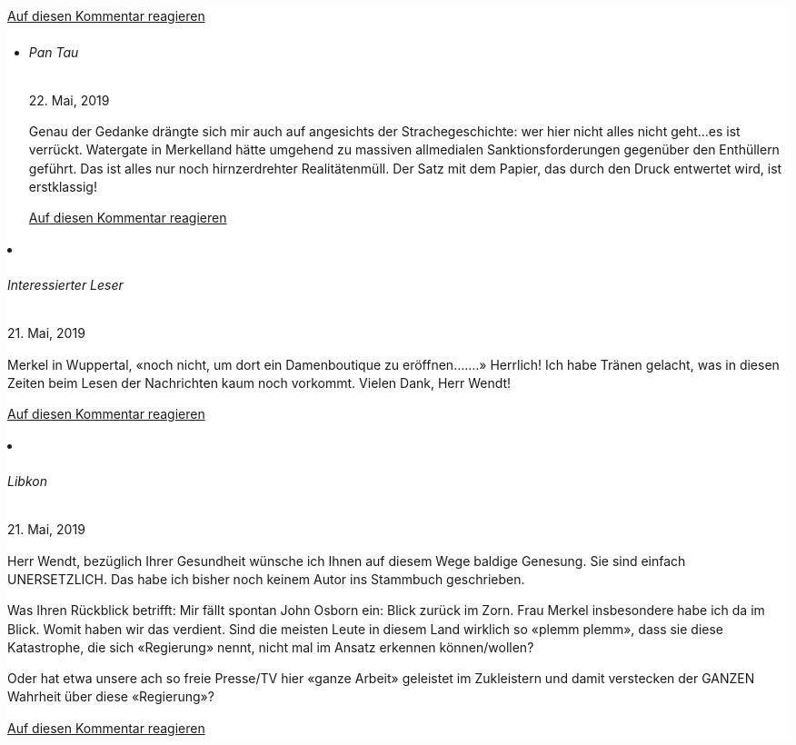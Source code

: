<a rel="nofollow" class="comment-reply-link" href="#comment-10382" data-commentid="10382" data-postid="8917" data-belowelement="comment-10382" data-respondelement="respond" data-replyto="Antworte auf Thomas Bernhart" aria-label="Antworte auf Thomas Bernhart">Auf diesen Kommentar reagieren</a> 


<ul class="children">
<li class="comment even depth-2 clearfix" id="li-comment-10431">
<h6 class="author">Pan Tau</h6> <span class="date">22. Mai, 2019</span>



Genau der Gedanke drängte sich mir auch auf angesichts der Strachegeschichte: wer hier nicht alles nicht geht&#8230;es ist verrückt. Watergate in Merkelland hätte umgehend zu massiven allmedialen Sanktionsforderungen gegenüber den Enthüllern geführt. Das ist alles nur noch hirnzerdrehter Realitätenmüll. Der Satz mit dem Papier, das durch den Druck entwertet wird, ist erstklassig!

<a rel="nofollow" class="comment-reply-link" href="#comment-10431" data-commentid="10431" data-postid="8917" data-belowelement="comment-10431" data-respondelement="respond" data-replyto="Antworte auf Pan Tau" aria-label="Antworte auf Pan Tau">Auf diesen Kommentar reagieren</a> 


</li>
</ul>
</li>
<li class="comment odd alt thread-even depth-1 clearfix" id="li-comment-10387">
<h6 class="author">Interessierter Leser</h6> <span class="date">21. Mai, 2019</span>



Merkel in Wuppertal, «noch nicht, um dort ein Damenboutique zu eröffnen&#8230;&#8230;.» Herrlich! Ich habe Tränen gelacht, was in diesen Zeiten beim Lesen der Nachrichten kaum noch vorkommt. Vielen Dank, Herr Wendt!

<a rel="nofollow" class="comment-reply-link" href="#comment-10387" data-commentid="10387" data-postid="8917" data-belowelement="comment-10387" data-respondelement="respond" data-replyto="Antworte auf Interessierter Leser" aria-label="Antworte auf Interessierter Leser">Auf diesen Kommentar reagieren</a> 


</li>
<li class="comment even thread-odd thread-alt depth-1 clearfix" id="li-comment-10391">
<h6 class="author">Libkon</h6> <span class="date">21. Mai, 2019</span>



Herr Wendt, bezüglich Ihrer Gesundheit wünsche ich Ihnen auf diesem Wege baldige Genesung. Sie sind einfach UNERSETZLICH. Das habe ich bisher noch keinem Autor ins Stammbuch geschrieben.

Was Ihren Rückblick betrifft: Mir fällt spontan John Osborn ein: Blick zurück im Zorn. Frau Merkel insbesondere habe ich da im Blick. Womit haben wir das verdient. Sind die meisten Leute in diesem Land wirklich so «plemm plemm», dass sie diese Katastrophe, die sich «Regierung» nennt, nicht mal im Ansatz erkennen können/wollen? 

Oder hat etwa unsere ach so freie Presse/TV hier «ganze Arbeit» geleistet im Zukleistern und damit verstecken der GANZEN Wahrheit über diese «Regierung»?

<a rel="nofollow" class="comment-reply-link" href="#comment-10391" data-commentid="10391" data-postid="8917" data-belowelement="comment-10391" data-respondelement="respond" data-replyto="Antworte auf Libkon" aria-label="Antworte auf Libkon">Auf diesen Kommentar reagieren</a> 

